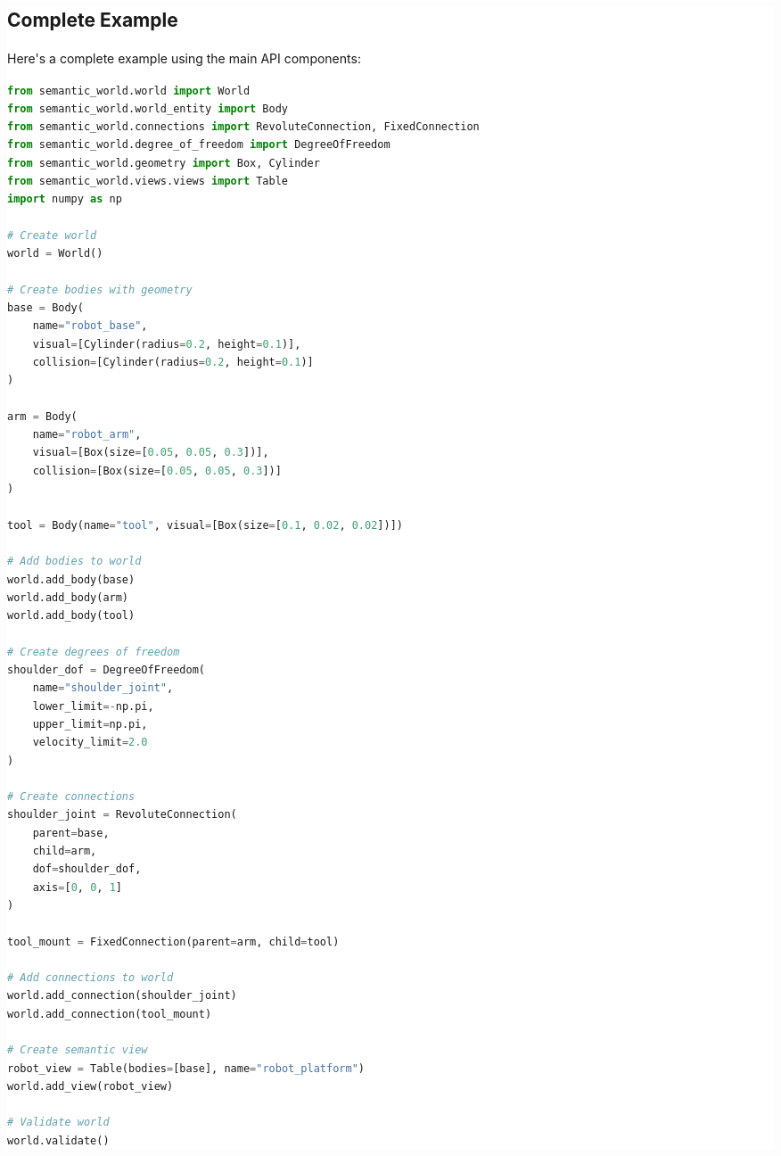 ## Complete Example

Here's a complete example using the main API components:

```python
from semantic_world.world import World
from semantic_world.world_entity import Body
from semantic_world.connections import RevoluteConnection, FixedConnection
from semantic_world.degree_of_freedom import DegreeOfFreedom
from semantic_world.geometry import Box, Cylinder
from semantic_world.views.views import Table
import numpy as np

# Create world
world = World()

# Create bodies with geometry
base = Body(
    name="robot_base",
    visual=[Cylinder(radius=0.2, height=0.1)],
    collision=[Cylinder(radius=0.2, height=0.1)]
)

arm = Body(
    name="robot_arm", 
    visual=[Box(size=[0.05, 0.05, 0.3])],
    collision=[Box(size=[0.05, 0.05, 0.3])]
)

tool = Body(name="tool", visual=[Box(size=[0.1, 0.02, 0.02])])

# Add bodies to world
world.add_body(base)
world.add_body(arm)
world.add_body(tool)

# Create degrees of freedom  
shoulder_dof = DegreeOfFreedom(
    name="shoulder_joint",
    lower_limit=-np.pi,
    upper_limit=np.pi,
    velocity_limit=2.0
)

# Create connections
shoulder_joint = RevoluteConnection(
    parent=base,
    child=arm,
    dof=shoulder_dof,
    axis=[0, 0, 1]
)

tool_mount = FixedConnection(parent=arm, child=tool)

# Add connections to world
world.add_connection(shoulder_joint)
world.add_connection(tool_mount)

# Create semantic view
robot_view = Table(bodies=[base], name="robot_platform") 
world.add_view(robot_view)

# Validate world
world.validate()
```